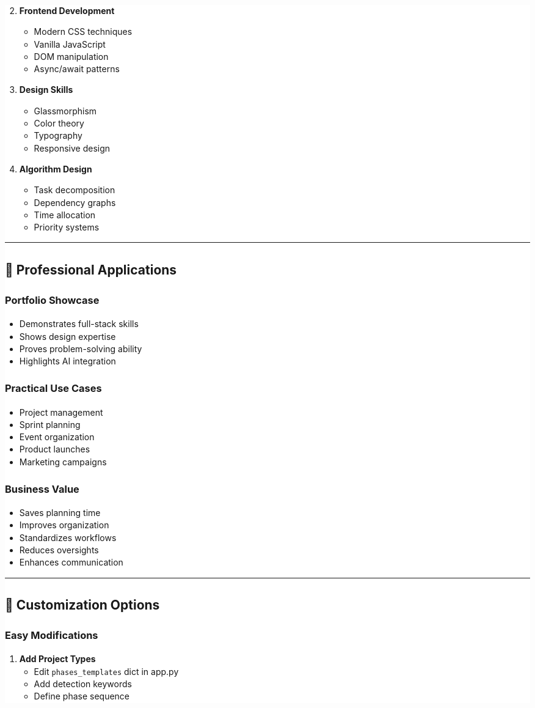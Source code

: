 2. **Frontend Development**
   - Modern CSS techniques
   - Vanilla JavaScript
   - DOM manipulation
   - Async/await patterns

3. **Design Skills**
   - Glassmorphism
   - Color theory
   - Typography
   - Responsive design

4. **Algorithm Design**
   - Task decomposition
   - Dependency graphs
   - Time allocation
   - Priority systems

---

## 💼 Professional Applications

### Portfolio Showcase
- Demonstrates full-stack skills
- Shows design expertise
- Proves problem-solving ability
- Highlights AI integration

### Practical Use Cases
- Project management
- Sprint planning
- Event organization
- Product launches
- Marketing campaigns

### Business Value
- Saves planning time
- Improves organization
- Standardizes workflows
- Reduces oversights
- Enhances communication

---

## 🔧 Customization Options

### Easy Modifications

1. **Add Project Types**
   - Edit `phases_templates` dict in app.py
   - Add detection keywords
   - Define phase sequence
